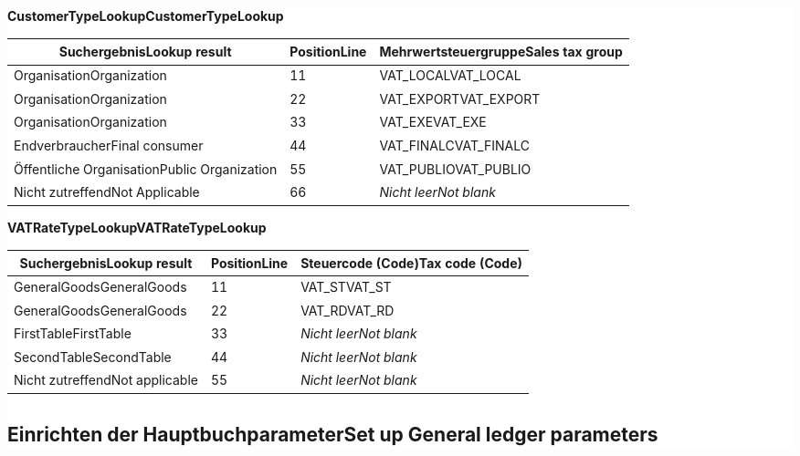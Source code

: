<span data-ttu-id="0d23c-453">**CustomerTypeLookup**</span><span class="sxs-lookup"><span data-stu-id="0d23c-453">**CustomerTypeLookup**</span></span>

|    <span data-ttu-id="0d23c-454">Suchergebnis</span><span class="sxs-lookup"><span data-stu-id="0d23c-454">Lookup result</span></span>    | <span data-ttu-id="0d23c-455">Position</span><span class="sxs-lookup"><span data-stu-id="0d23c-455">Line</span></span> | <span data-ttu-id="0d23c-456">Mehrwertsteuergruppe</span><span class="sxs-lookup"><span data-stu-id="0d23c-456">Sales tax group</span></span> |
|---------------------|------|-----------------|
| <span data-ttu-id="0d23c-457">Organisation</span><span class="sxs-lookup"><span data-stu-id="0d23c-457">Organization</span></span>        |  <span data-ttu-id="0d23c-458">1</span><span class="sxs-lookup"><span data-stu-id="0d23c-458">1</span></span>   | <span data-ttu-id="0d23c-459">VAT_LOCAL</span><span class="sxs-lookup"><span data-stu-id="0d23c-459">VAT_LOCAL</span></span>       |
| <span data-ttu-id="0d23c-460">Organisation</span><span class="sxs-lookup"><span data-stu-id="0d23c-460">Organization</span></span>        |  <span data-ttu-id="0d23c-461">2</span><span class="sxs-lookup"><span data-stu-id="0d23c-461">2</span></span>   | <span data-ttu-id="0d23c-462">VAT_EXPORT</span><span class="sxs-lookup"><span data-stu-id="0d23c-462">VAT_EXPORT</span></span>      |
| <span data-ttu-id="0d23c-463">Organisation</span><span class="sxs-lookup"><span data-stu-id="0d23c-463">Organization</span></span>        |  <span data-ttu-id="0d23c-464">3</span><span class="sxs-lookup"><span data-stu-id="0d23c-464">3</span></span>   | <span data-ttu-id="0d23c-465">VAT_EXE</span><span class="sxs-lookup"><span data-stu-id="0d23c-465">VAT_EXE</span></span>         |
| <span data-ttu-id="0d23c-466">Endverbraucher</span><span class="sxs-lookup"><span data-stu-id="0d23c-466">Final consumer</span></span>      |  <span data-ttu-id="0d23c-467">4</span><span class="sxs-lookup"><span data-stu-id="0d23c-467">4</span></span>   | <span data-ttu-id="0d23c-468">VAT_FINALC</span><span class="sxs-lookup"><span data-stu-id="0d23c-468">VAT_FINALC</span></span>      |
| <span data-ttu-id="0d23c-469">Öffentliche Organisation</span><span class="sxs-lookup"><span data-stu-id="0d23c-469">Public Organization</span></span> |  <span data-ttu-id="0d23c-470">5</span><span class="sxs-lookup"><span data-stu-id="0d23c-470">5</span></span>   | <span data-ttu-id="0d23c-471">VAT_PUBLIO</span><span class="sxs-lookup"><span data-stu-id="0d23c-471">VAT_PUBLIO</span></span>      |
| <span data-ttu-id="0d23c-472">Nicht zutreffend</span><span class="sxs-lookup"><span data-stu-id="0d23c-472">Not Applicable</span></span>      |  <span data-ttu-id="0d23c-473">6</span><span class="sxs-lookup"><span data-stu-id="0d23c-473">6</span></span>   | <span data-ttu-id="0d23c-474">*Nicht leer*</span><span class="sxs-lookup"><span data-stu-id="0d23c-474">*Not blank*</span></span>     |

<span data-ttu-id="0d23c-475">**VATRateTypeLookup**</span><span class="sxs-lookup"><span data-stu-id="0d23c-475">**VATRateTypeLookup**</span></span>

| <span data-ttu-id="0d23c-476">Suchergebnis</span><span class="sxs-lookup"><span data-stu-id="0d23c-476">Lookup result</span></span>  | <span data-ttu-id="0d23c-477">Position</span><span class="sxs-lookup"><span data-stu-id="0d23c-477">Line</span></span> | <span data-ttu-id="0d23c-478">Steuercode (Code)</span><span class="sxs-lookup"><span data-stu-id="0d23c-478">Tax code (Code)</span></span> |
|----------------|------|-----------------|
| <span data-ttu-id="0d23c-479">GeneralGoods</span><span class="sxs-lookup"><span data-stu-id="0d23c-479">GeneralGoods</span></span>   | <span data-ttu-id="0d23c-480">1</span><span class="sxs-lookup"><span data-stu-id="0d23c-480">1</span></span>    | <span data-ttu-id="0d23c-481">VAT_ST</span><span class="sxs-lookup"><span data-stu-id="0d23c-481">VAT_ST</span></span>          |
| <span data-ttu-id="0d23c-482">GeneralGoods</span><span class="sxs-lookup"><span data-stu-id="0d23c-482">GeneralGoods</span></span>   | <span data-ttu-id="0d23c-483">2</span><span class="sxs-lookup"><span data-stu-id="0d23c-483">2</span></span>    | <span data-ttu-id="0d23c-484">VAT_RD</span><span class="sxs-lookup"><span data-stu-id="0d23c-484">VAT_RD</span></span>          |
| <span data-ttu-id="0d23c-485">FirstTable</span><span class="sxs-lookup"><span data-stu-id="0d23c-485">FirstTable</span></span>     | <span data-ttu-id="0d23c-486">3</span><span class="sxs-lookup"><span data-stu-id="0d23c-486">3</span></span>    | <span data-ttu-id="0d23c-487">*Nicht leer*</span><span class="sxs-lookup"><span data-stu-id="0d23c-487">*Not blank*</span></span>     |
| <span data-ttu-id="0d23c-488">SecondTable</span><span class="sxs-lookup"><span data-stu-id="0d23c-488">SecondTable</span></span>    | <span data-ttu-id="0d23c-489">4</span><span class="sxs-lookup"><span data-stu-id="0d23c-489">4</span></span>    | <span data-ttu-id="0d23c-490">*Nicht leer*</span><span class="sxs-lookup"><span data-stu-id="0d23c-490">*Not blank*</span></span>     |
| <span data-ttu-id="0d23c-491">Nicht zutreffend</span><span class="sxs-lookup"><span data-stu-id="0d23c-491">Not applicable</span></span> | <span data-ttu-id="0d23c-492">5</span><span class="sxs-lookup"><span data-stu-id="0d23c-492">5</span></span>    | <span data-ttu-id="0d23c-493">*Nicht leer*</span><span class="sxs-lookup"><span data-stu-id="0d23c-493">*Not blank*</span></span>     |


## <a name="set-up-general-ledger-parameters"></a><span data-ttu-id="0d23c-494">Einrichten der Hauptbuchparameter</span><span class="sxs-lookup"><span data-stu-id="0d23c-494">Set up General ledger parameters</span></span>
